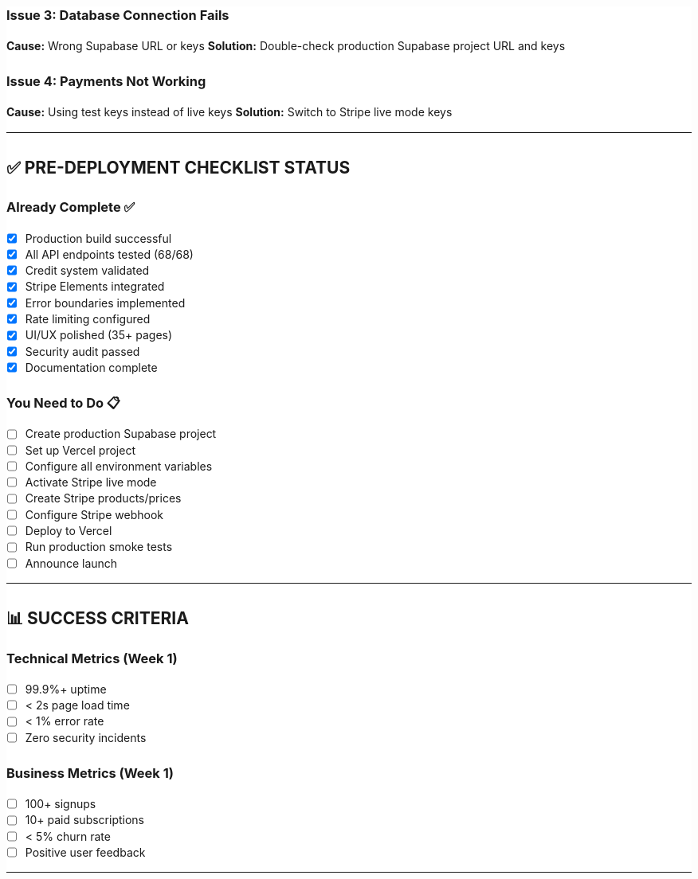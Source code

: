 ### Issue 3: Database Connection Fails
**Cause:** Wrong Supabase URL or keys
**Solution:** Double-check production Supabase project URL and keys

### Issue 4: Payments Not Working
**Cause:** Using test keys instead of live keys
**Solution:** Switch to Stripe live mode keys

---

## ✅ PRE-DEPLOYMENT CHECKLIST STATUS

### Already Complete ✅
- [x] Production build successful
- [x] All API endpoints tested (68/68)
- [x] Credit system validated
- [x] Stripe Elements integrated
- [x] Error boundaries implemented
- [x] Rate limiting configured
- [x] UI/UX polished (35+ pages)
- [x] Security audit passed
- [x] Documentation complete

### You Need to Do 📋
- [ ] Create production Supabase project
- [ ] Set up Vercel project
- [ ] Configure all environment variables
- [ ] Activate Stripe live mode
- [ ] Create Stripe products/prices
- [ ] Configure Stripe webhook
- [ ] Deploy to Vercel
- [ ] Run production smoke tests
- [ ] Announce launch

---

## 📊 SUCCESS CRITERIA

### Technical Metrics (Week 1)
- [ ] 99.9%+ uptime
- [ ] < 2s page load time
- [ ] < 1% error rate
- [ ] Zero security incidents

### Business Metrics (Week 1)
- [ ] 100+ signups
- [ ] 10+ paid subscriptions
- [ ] < 5% churn rate
- [ ] Positive user feedback

---